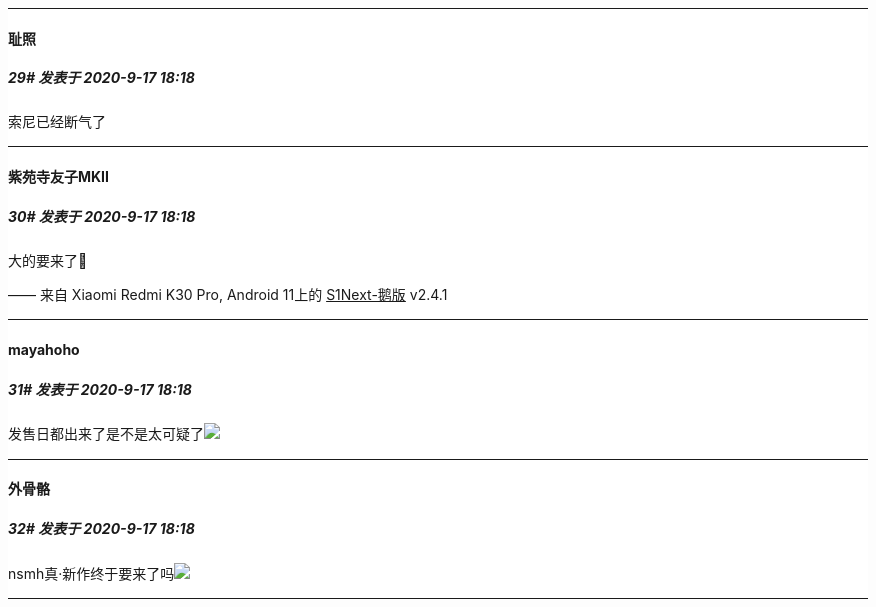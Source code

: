 *****

####  耻照  
##### 29#       发表于 2020-9-17 18:18




索尼已经断气了







*****

####  紫苑寺友子MKII  
##### 30#       发表于 2020-9-17 18:18




大的要来了🐴

—— 来自 Xiaomi Redmi K30 Pro, Android 11上的 [S1Next-鹅版](https://github.com/ykrank/S1-Next/releases) v2.4.1







*****

####  mayahoho  
##### 31#       发表于 2020-9-17 18:18




发售日都出来了是不是太可疑了<img src="https://static.saraba1st.com/image/smiley/face2017/009.gif" referrerpolicy="no-referrer">







*****

####  外骨骼  
##### 32#       发表于 2020-9-17 18:18




nsmh真·新作终于要来了吗<img src="https://static.saraba1st.com/image/smiley/face2017/078.png" referrerpolicy="no-referrer">







*****
